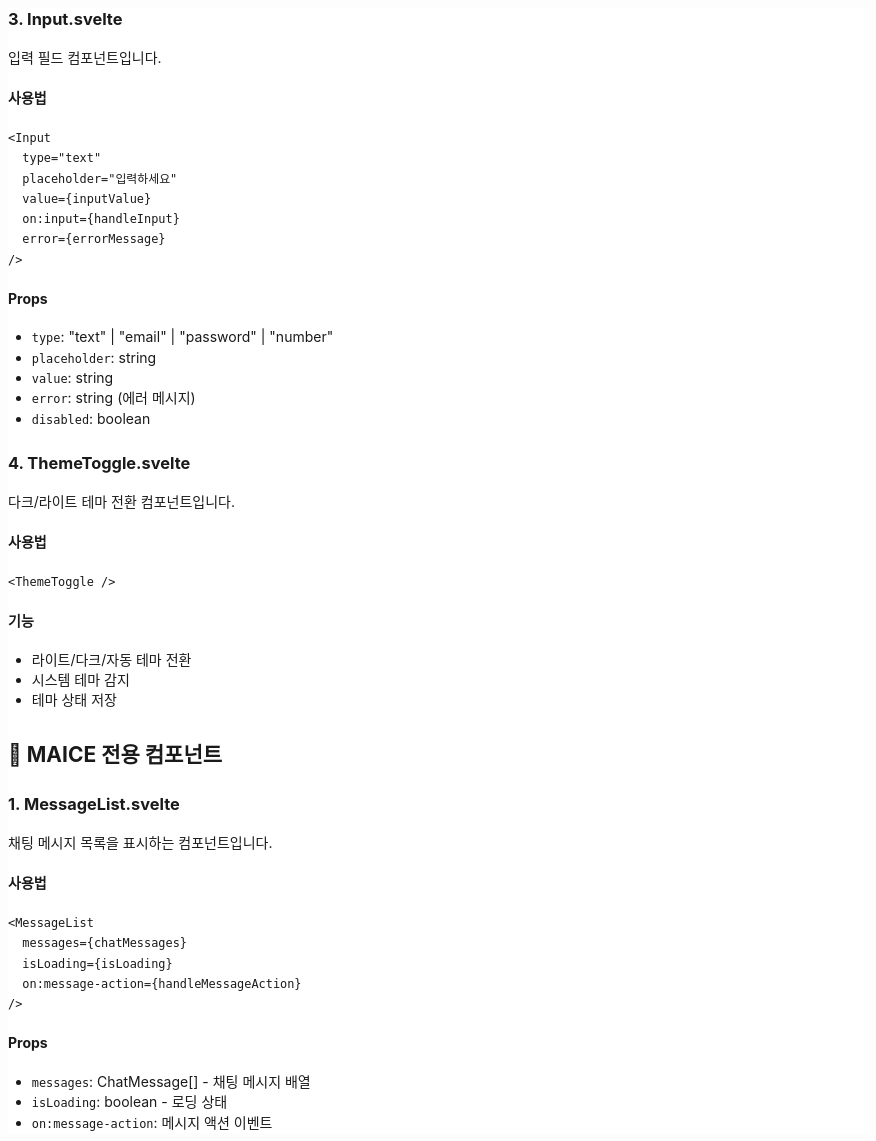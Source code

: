 ### 3. Input.svelte
입력 필드 컴포넌트입니다.

#### 사용법
```svelte
<Input 
  type="text" 
  placeholder="입력하세요" 
  value={inputValue} 
  on:input={handleInput}
  error={errorMessage}
/>
```

#### Props
- `type`: "text" | "email" | "password" | "number"
- `placeholder`: string
- `value`: string
- `error`: string (에러 메시지)
- `disabled`: boolean

### 4. ThemeToggle.svelte
다크/라이트 테마 전환 컴포넌트입니다.

#### 사용법
```svelte
<ThemeToggle />
```

#### 기능
- 라이트/다크/자동 테마 전환
- 시스템 테마 감지
- 테마 상태 저장

## 🎨 MAICE 전용 컴포넌트

### 1. MessageList.svelte
채팅 메시지 목록을 표시하는 컴포넌트입니다.

#### 사용법
```svelte
<MessageList 
  messages={chatMessages} 
  isLoading={isLoading}
  on:message-action={handleMessageAction}
/>
```

#### Props
- `messages`: ChatMessage[] - 채팅 메시지 배열
- `isLoading`: boolean - 로딩 상태
- `on:message-action`: 메시지 액션 이벤트

